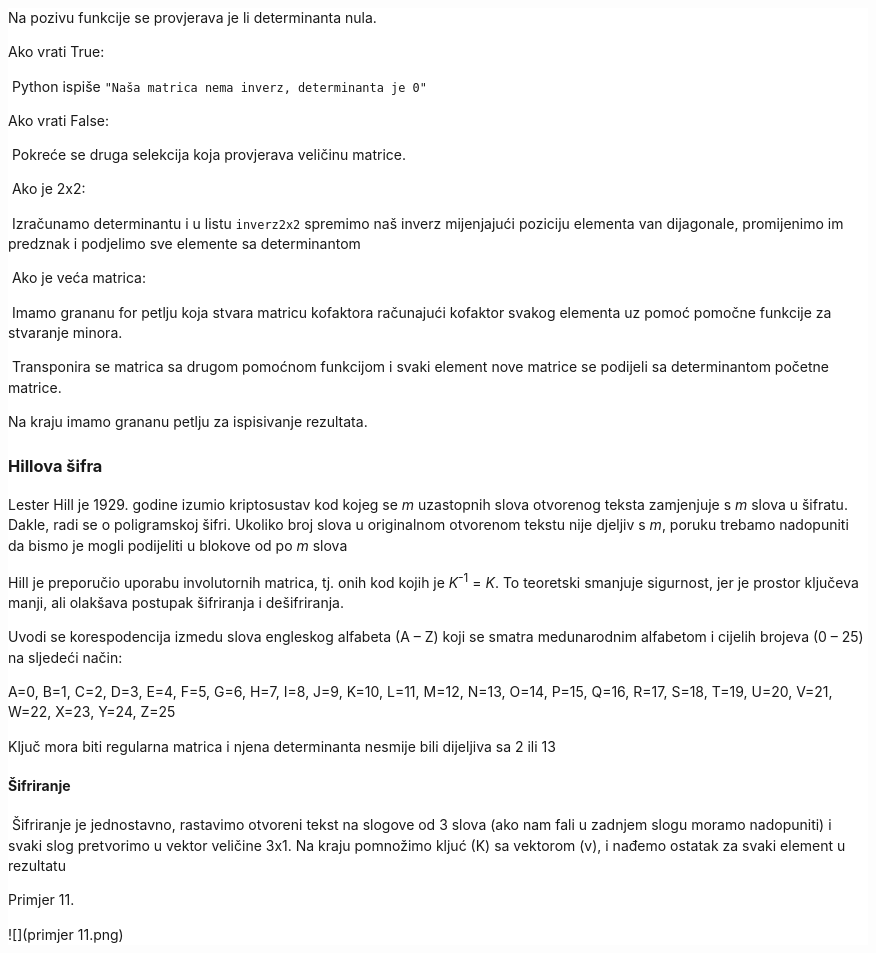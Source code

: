 Na pozivu funkcije se provjerava je li determinanta nula.

Ako vrati True:

​		Python ispiše ```"Naša matrica nema inverz, determinanta je 0"```

Ako vrati False:

​		Pokreće se druga selekcija koja provjerava veličinu matrice.

​		Ako je 2x2:

​				Izračunamo determinantu i u listu ```inverz2x2``` spremimo naš inverz mijenjajući poziciju elementa van dijagonale, promijenimo im predznak i 				podjelimo sve elemente sa determinantom

​		Ako je veća matrica:

​				Imamo grananu for petlju koja stvara matricu kofaktora računajući kofaktor svakog elementa uz pomoć pomočne funkcije za stvaranje minora.

​				Transponira se matrica sa drugom pomoćnom funkcijom i svaki element nove matrice se podijeli sa determinantom početne matrice.

Na kraju imamo grananu petlju za ispisivanje rezultata.



### Hillova šifra ###

Lester Hill je 1929. godine izumio kriptosustav kod kojeg se *m* uzastopnih slova otvorenog teksta zamjenjuje s *m* slova u šifratu. Dakle, radi se o poligramskoj šifri. Ukoliko broj slova u originalnom otvorenom tekstu nije djeljiv s *m*, poruku trebamo nadopuniti da bismo je mogli podijeliti u blokove od po *m* slova

Hill je preporučio uporabu involutornih matrica, tj. onih kod kojih je *K*<sup>-1</sup> = *K*. To teoretski smanjuje sigurnost, jer je prostor ključeva manji, ali olakšava postupak šifriranja i dešifriranja.

Uvodi se korespodencija izmedu slova engleskog alfabeta (A – Z) koji se smatra medunarodnim alfabetom i cijelih brojeva (0 – 25) na sljedeći način:

A=0, B=1, C=2, D=3, E=4, F=5, G=6, H=7, I=8, J=9, K=10, L=11, M=12, N=13, O=14, P=15, Q=16, R=17, S=18, T=19, U=20, V=21, W=22, X=23, Y=24, Z=25

Ključ mora biti regularna matrica i njena determinanta nesmije bili dijeljiva sa 2 ili 13



#### Šifriranje ####

​		Šifriranje je jednostavno, rastavimo otvoreni tekst na slogove od 3 slova (ako nam fali u zadnjem slogu moramo nadopuniti) i svaki slog pretvorimo u vektor veličine 3x1. Na kraju pomnožimo kljuć (K) sa vektorom (v), i nađemo ostatak za svaki element u rezultatu



Primjer 11.



![](primjer 11.png)
